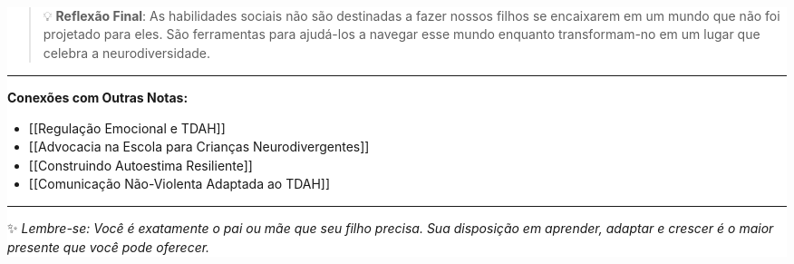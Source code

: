
> 💡 **Reflexão Final**: As habilidades sociais não são destinadas a fazer nossos filhos se encaixarem em um mundo que não foi projetado para eles. São ferramentas para ajudá-los a navegar esse mundo enquanto transformam-no em um lugar que celebra a neurodiversidade.

---

**Conexões com Outras Notas:**

- [[Regulação Emocional e TDAH]]
- [[Advocacia na Escola para Crianças Neurodivergentes]]
- [[Construindo Autoestima Resiliente]]
- [[Comunicação Não-Violenta Adaptada ao TDAH]]

---

✨ _Lembre-se: Você é exatamente o pai ou mãe que seu filho precisa. Sua disposição em aprender, adaptar e crescer é o maior presente que você pode oferecer._